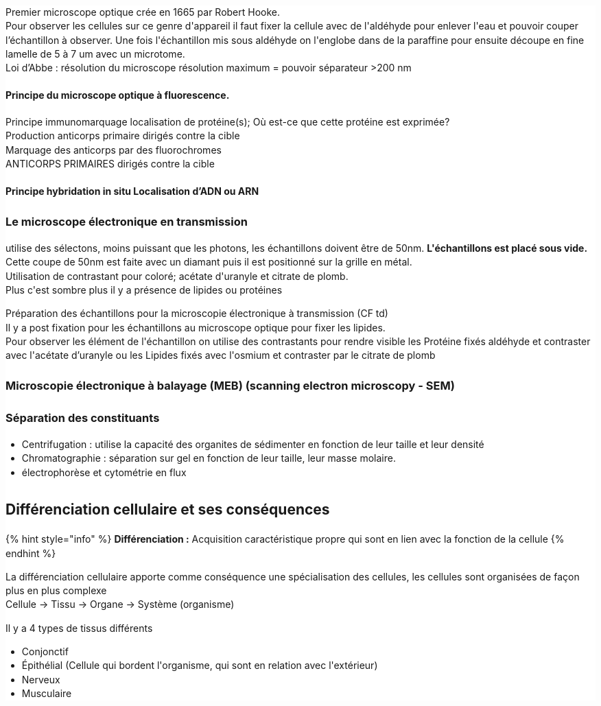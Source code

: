 Premier microscope optique crée en 1665 par Robert Hooke.  
Pour observer les cellules sur ce genre d'appareil il faut fixer la cellule avec de l'aldéhyde pour enlever l'eau et pouvoir couper l’échantillon à observer. Une fois l'échantillon mis sous aldéhyde on l'englobe  dans de la paraffine pour ensuite découpe en fine lamelle de 5 à 7 um avec un microtome.  
Loi d’Abbe : résolution du microscope résolution maximum = pouvoir séparateur &gt;200 nm

#### Principe du microscope optique à fluorescence.

Principe immunomarquage localisation de protéine\(s\); Où est-ce que cette protéine est exprimée?  
Production anticorps primaire dirigés contre la cible  
Marquage des anticorps par des fluorochromes  
ANTICORPS PRIMAIRES dirigés contre la cible

#### Principe hybridation in situ Localisation d’ADN ou ARN

### Le microscope électronique en transmission

utilise des sélectons, moins puissant que les photons, les échantillons doivent être de 50nm. **L'échantillons est placé sous vide.** Cette coupe de 50nm est faite avec un diamant puis il est positionné sur la grille en métal.  
Utilisation de contrastant pour coloré; acétate d'uranyle et citrate de plomb.  
Plus c'est sombre plus il y a présence de lipides ou protéines

Préparation des échantillons pour la microscopie électronique à transmission \(CF td\)  
Il y a post fixation pour les échantillons au microscope optique pour fixer les lipides.  
Pour observer les élément de l'échantillon on utilise des contrastants pour rendre visible les Protéine fixés aldéhyde et contraster avec l'acétate d’uranyle ou les Lipides fixés avec l'osmium et contraster par le citrate de plomb

### Microscopie électronique à balayage \(MEB\) \(scanning electron microscopy - SEM\)

### Séparation des constituants

* Centrifugation : utilise la capacité des organites de sédimenter en fonction de leur taille et leur densité 
* Chromatographie : séparation sur gel en fonction de leur taille, leur masse molaire.
* électrophorèse et cytométrie en flux

## Différenciation cellulaire et ses conséquences

{% hint style="info" %}
**Différenciation :** Acquisition caractéristique propre qui sont en lien avec la fonction de la cellule
{% endhint %}

La différenciation cellulaire apporte comme conséquence une spécialisation des cellules, les cellules sont organisées de façon plus en plus complexe  
Cellule -&gt; Tissu -&gt; Organe -&gt; Système \(organisme\)

Il y a 4 types de tissus différents  
- Conjonctif  
- Épithélial \(Cellule qui bordent l'organisme, qui sont en relation avec l'extérieur\)  
- Nerveux  
- Musculaire

